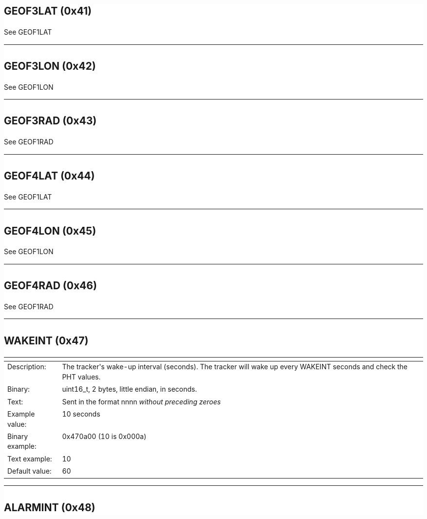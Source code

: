 GEOF3LAT (0x41)
---

See GEOF1LAT

---
GEOF3LON (0x42)
---

See GEOF1LON

---
GEOF3RAD (0x43)
---

See GEOF1RAD

---
GEOF4LAT (0x44)
---

See GEOF1LAT

---
GEOF4LON (0x45)
---

See GEOF1LON

---
GEOF4RAD (0x46)
---

See GEOF1RAD

---
WAKEINT (0x47)
---

| []() | |
|---|---|
| Description: | The tracker's wake-up interval (seconds). The tracker will wake up every WAKEINT seconds and check the PHT values. |
| Binary: | uint16_t, 2 bytes, little endian, in seconds. |
| Text: | Sent in the format nnnn _without preceding zeroes_ |
| Example value: | 10 seconds |
| Binary example: | 0x470a00 (10 is 0x000a) |
| Text example: | 10 |
| Default value: | 60 |

---
ALARMINT (0x48)
---
